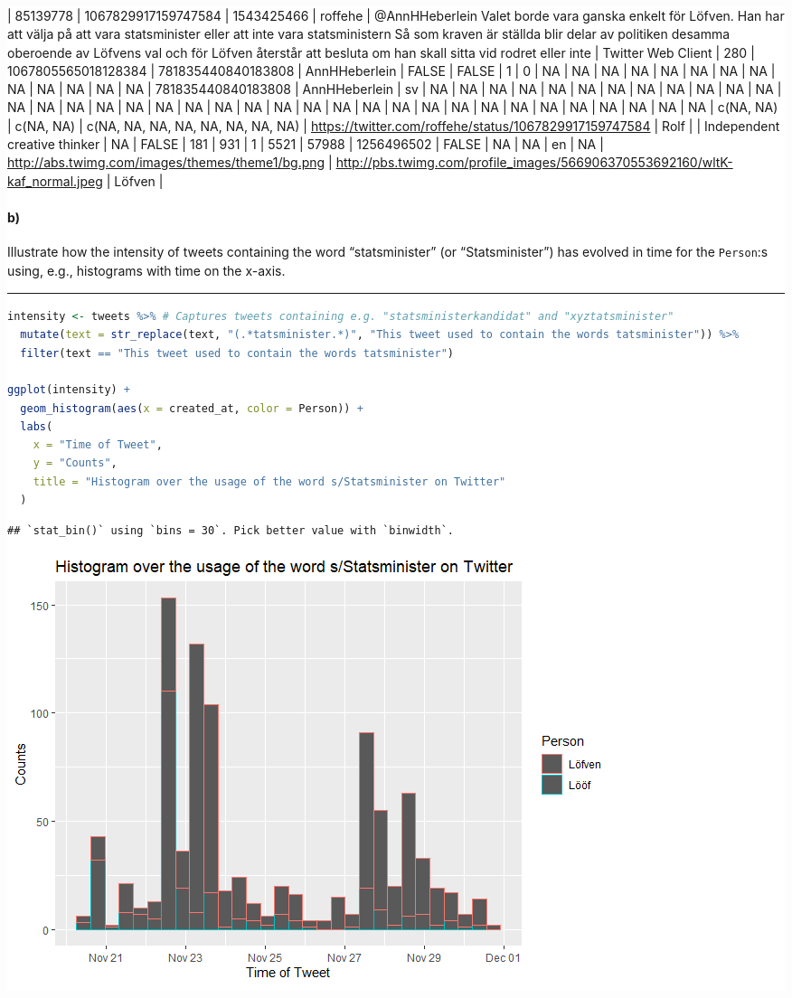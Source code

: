 | 85139778    | 1067829917159747584    | 1543425466      | roffehe         | @AnnHHeberlein Valet borde vara ganska enkelt för Löfven. Han har att välja på att vara statsminister eller att inte vara statsministern Så som kraven är ställda blir delar av politiken desamma oberoende av Löfvens val och för Löfven återstår att besluta om han skall sitta vid rodret eller inte | Twitter Web Client |                  280 | 1067805565018128384   | 781835440840183808  | AnnHHeberlein           | FALSE     | FALSE           |                1 |                0 | NA          | NA         | NA                             | NA                        | NA                                                              | NA         | NA          | NA                   | NA          | NA              | NA               | NA                        | NA                | 781835440840183808   | AnnHHeberlein           | sv     | NA                     | NA                                                                                                                                                                                                                                                                                                    | NA                  | NA                    |                      NA |                     NA | NA               | NA                   | NA                     |                        NA |                      NA |                       NA | NA                       | NA                                                                                                                                                        | NA               | NA                  | NA            | NA                   | NA              |                       NA |                      NA | NA                | NA                    | NA            |                        NA |                      NA |                       NA | NA                | NA                   | NA                | NA         | NA           | NA                | NA            | NA         | NA              | c(NA, NA)     | c(NA, NA)      | c(NA, NA, NA, NA, NA, NA, NA, NA) | <https://twitter.com/roffehe/status/1067829917159747584> | Rolf |          | Independent creative thinker | NA   | FALSE      |              181 |            931 |             1 |            5521 |             57988 | 1256496502           | FALSE       | NA             | NA                      | en              | NA                     | <http://abs.twimg.com/images/themes/theme1/bg.png> | <http://pbs.twimg.com/profile_images/566906370553692160/wltK-kaf_normal.jpeg> | Löfven |

#### b)

Illustrate how the intensity of tweets containing the word
“statsminister” (or “Statsminister”) has evolved in time for the
`Person`:s using, e.g., histograms with time on the x-axis.

-----

``` r
intensity <- tweets %>% # Captures tweets containing e.g. "statsministerkandidat" and "xyztatsminister"
  mutate(text = str_replace(text, "(.*tatsminister.*)", "This tweet used to contain the words tatsminister")) %>%
  filter(text == "This tweet used to contain the words tatsminister")

ggplot(intensity) +
  geom_histogram(aes(x = created_at, color = Person)) +
  labs(
    x = "Time of Tweet",
    y = "Counts",
    title = "Histogram over the usage of the word s/Statsminister on Twitter"
  )
```

    ## `stat_bin()` using `bins = 30`. Pick better value with `binwidth`.

![](HW5_files/figure-gfm/unnamed-chunk-3-1.png)
